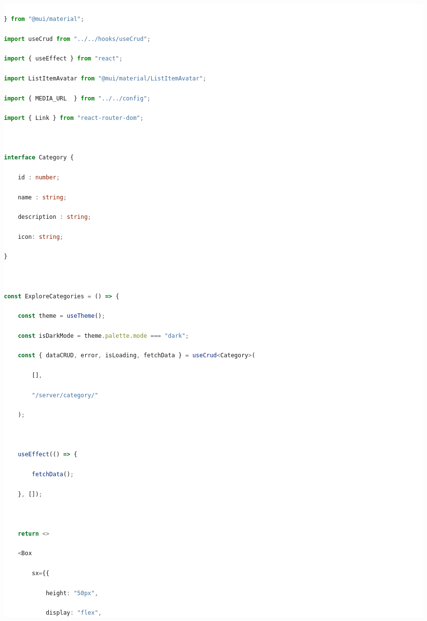 ```typescript

} from "@mui/material";

import useCrud from "../../hooks/useCrud";

import { useEffect } from "react";

import ListItemAvatar from "@mui/material/ListItemAvatar";

import { MEDIA_URL  } from "../../config";

import { Link } from "react-router-dom";

  

interface Category {

    id : number;

    name : string;

    description : string;

    icon: string;

}

  

const ExploreCategories = () => {

    const theme = useTheme();

    const isDarkMode = theme.palette.mode === "dark";

    const { dataCRUD, error, isLoading, fetchData } = useCrud<Category>(

        [],

        "/server/category/"

    );

  

    useEffect(() => {

        fetchData();

    }, []);

  

    return <>

    <Box

        sx={{

            height: "50px",

            display: "flex",

```